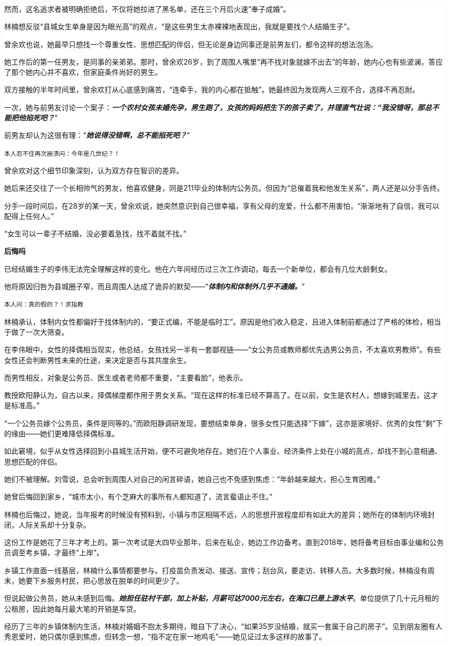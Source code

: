 然而，这名追求者被明确拒绝后，不仅将她拉进了黑名单，还在三个月后火速“奉子成婚”。  
  
林楠想反驳“县城女生单身是因为眼光高”的观点，“是这些男生太赤裸裸地表现出，我就是要找个人结婚生子”。  
  
曾余欢也说，她最早只想找一个尊重女性、思想匹配的伴侣，但无论是身边同事还是前男友们，都令这样的想法泡汤。  
  
她工作后的第一任男友，是同事的亲弟弟。那时，曾余欢26岁，到了周围人嘴里“再不找对象就嫁不出去”的年龄，她内心也有些波澜，答应了那个她内心并不喜欢，但家庭条件尚好的男生。  
  
双方接触的半年时间里，曾余欢打从心底感到痛苦，“连牵手，我的内心都在抵触”。她最终因为发现两人三观不合，选择不再忍耐。  
  
一次，她与前男友讨论一个案子：_**一个农村女孩未婚先孕，男生跑了，女孩的妈妈把生下的孩子卖了，并理直气壮说：“我没错呀，那总不能把他掐死吧？**_”  
  
前男友却认为这很有理：“_**她说得没错啊，总不能掐死吧？**_”  

```
本人忍不住再次崩溃问：今年是几世纪？！
```

  
  
  
曾余欢对这个细节印象深刻，认为双方存在智识的差异。  
  
她后来还交往了一个长相帅气的男友，他喜欢健身，同是211毕业的体制内公务员。但因为“总催着我和他发生关系”，两人还是以分手告终。  
  
分手一段时间后，在28岁的某一天，曾余欢说，她突然意识到自己很幸福，享有父母的宠爱，什么都不用害怕，“渐渐地有了自信，我可以配得上任何人。”  
  
“女生可以一辈子不结婚，没必要着急找，找不着就不找。”  
  
  
**后悔吗**  
  
已经结婚生子的李伟无法完全理解这样的变化。他在六年间经历过三次工作调动，每去一个新单位，都会有几位大龄剩女。  
  
他将原因归咎为县城圈子窄，而且周围人达成了诡异的默契——“_**体制内和体制外几乎不通婚。**_”  

```
本人问：真的假的？！求指教 
```

  
  
  
林楠承认，体制内女性都偏好于找体制内的，“要正式编，不能是临时工”。原因是他们收入稳定，且进入体制前都通过了严格的体检，相当于做了一次大筛查。  
  
在李伟眼中，女性的择偶相当现实，他总结，女孩找另一半有一套鄙视链——“女公务员或教师都优先选男公务员，不太喜欢男教师”。有些女性还会判断男性未来的仕途，来决定是否与其共度余生。  
  
而男性相反，对象是公务员、医生或者老师都不重要，“主要看脸”，他表示。  
  
教授欧阳静认为，自古以来，择偶梯度都作用于男女关系。“现在这样的标准已经不算高了。在以前，女生是农村人，想嫁到城里去，这才是标准高。”  
  
“一个公务员嫁个公务员，条件是同等的。”而欧阳静调研发现，要想结束单身，很多女性只能选择“下嫁”，这亦是家境好、优秀的女性“剩”下的缘由——她们更难降低择偶标准。  
  
如此窘境，似乎从女性选择回到小县城生活开始，便不可避免地存在。她们在个人事业、经济条件上处在小城的高点，却找不到心意相通、思想匹配的伴侣。  
  
她们不被理解。刘雪说，总会听到周围人对自己的闲言碎语，她自己也不免感到焦虑：“年龄越来越大，担心生育困难。”  
  
她曾后悔回到家乡，“城市太小，有个芝麻大的事所有人都知道了，流言蜚语止不住。”  
  
林楠也后悔过，她说，当年报考的时候没有预料到，小镇与市区相隔不远，人的思想开放程度却有如此大的差异；她所在的体制内环境封闭，人际关系却十分复杂。  
  
这份工作是她花了三年才考上的。第一次考试是大四毕业那年，后来在私企，她边工作边备考。直到2018年，她将备考目标由事业编和公务员调至考乡镇，才最终“上岸”。  
  
乡镇工作直面一线基层，林楠什么事情都要参与。打疫苗负责发动、接送、宣传；刮台风，要走访、转移人员。大多数时候，林楠没有周末，她要下乡服务村民，把心思放在脱单的时间更少了。  
  
但说起做公务员，她从未感到后悔。_**她担任驻村干部，加上补贴，月薪可达7000元左右，在海口已是上游水平**_。单位提供了几十元月租的公租房，因此她每月最大笔的开销是车贷。  
  
经历了三年的乡镇体制内生活，林楠对婚姻不抱太多期待，暗自下了决心，“如果35岁没结婚，就买一套属于自己的房子”。见到朋友圈有人秀恩爱时，她只偶尔感到焦虑，但转念一想，“指不定在家一地鸡毛”——她见证过太多这样的故事了。  
  